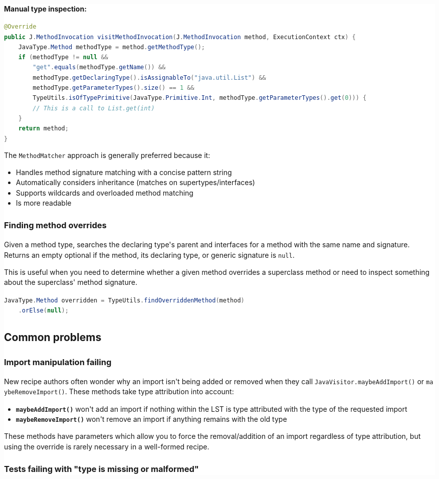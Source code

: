 **Manual type inspection:**

```java
@Override
public J.MethodInvocation visitMethodInvocation(J.MethodInvocation method, ExecutionContext ctx) {
    JavaType.Method methodType = method.getMethodType();
    if (methodType != null &&
        "get".equals(methodType.getName()) &&
        methodType.getDeclaringType().isAssignableTo("java.util.List") &&
        methodType.getParameterTypes().size() == 1 &&
        TypeUtils.isOfTypePrimitive(JavaType.Primitive.Int, methodType.getParameterTypes().get(0))) {
        // This is a call to List.get(int)
    }
    return method;
}
```

The `MethodMatcher` approach is generally preferred because it:

* Handles method signature matching with a concise pattern string
* Automatically considers inheritance (matches on supertypes/interfaces)
* Supports wildcards and overloaded method matching
* Is more readable

### Finding method overrides

Given a method type, searches the declaring type's parent and interfaces for a method with the same name and signature.
Returns an empty optional if the method, its declaring type, or generic signature is `null`.

This is useful when you need to determine whether a given method overrides a superclass method or need to inspect something about the superclass' method signature.

```java
JavaType.Method overridden = TypeUtils.findOverriddenMethod(method)
    .orElse(null);
```

## Common problems

### Import manipulation failing

New recipe authors often wonder why an import isn't being added or removed when they call `JavaVisitor.maybeAddImport()` or `maybeRemoveImport()`. These methods take type attribution into account:

* **`maybeAddImport()`** won't add an import if nothing within the LST is type attributed with the type of the requested import
* **`maybeRemoveImport()`** won't remove an import if anything remains with the old type

These methods have parameters which allow you to force the removal/addition of an import regardless of type attribution, but using the override is rarely necessary in a well-formed recipe.

### Tests failing with "type is missing or malformed"
